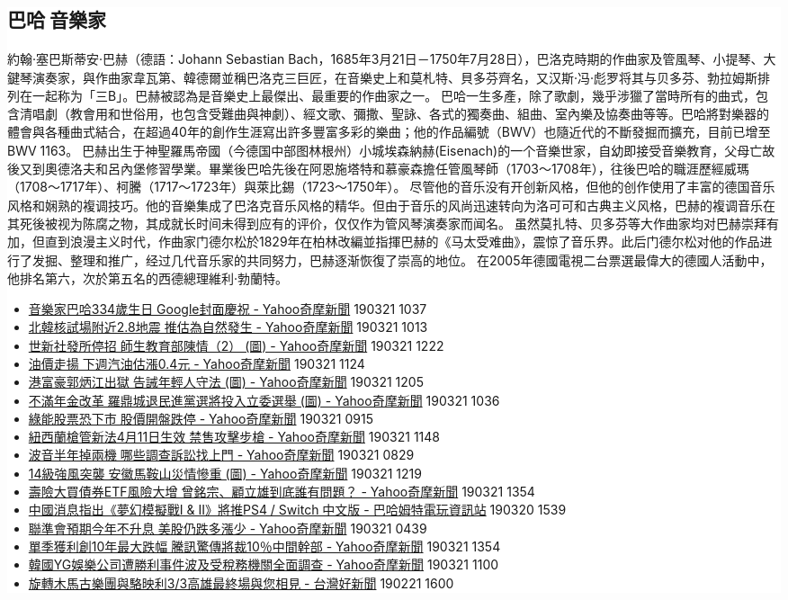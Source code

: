 ## 巴哈 音樂家

約翰·塞巴斯蒂安·巴赫（德語：Johann Sebastian Bach，1685年3月21日－1750年7月28日），巴洛克時期的作曲家及管風琴、小提琴、大鍵琴演奏家，與作曲家韋瓦第、韓德爾並稱巴洛克三巨匠，在音樂史上和莫札特、貝多芬齊名，又汉斯·冯·彪罗将其与贝多芬、勃拉姆斯排列在一起称为「三B」。巴赫被認為是音樂史上最傑出、最重要的作曲家之一。
巴哈一生多產，除了歌劇，幾乎涉獵了當時所有的曲式，包含清唱劇（教會用和世俗用，也包含受難曲與神劇）、經文歌、彌撒、聖詠、各式的獨奏曲、組曲、室內樂及協奏曲等等。巴哈將對樂器的體會與各種曲式結合，在超過40年的創作生涯寫出許多豐富多彩的樂曲；他的作品編號（BWV）也隨近代的不斷發掘而擴充，目前已增至BWV 1163。
巴赫出生于神聖羅馬帝國（今德国中部图林根州）小城埃森納赫(Eisenach)的一个音樂世家，自幼即接受音樂教育，父母亡故後又到奧德洛夫和呂內堡修習學業。畢業後巴哈先後在阿恩施塔特和慕豪森擔任管風琴師（1703～1708年），往後巴哈的職涯歷經威瑪（1708～1717年）、柯騰（1717～1723年）與萊比錫（1723～1750年）。
尽管他的音乐没有开创新风格，但他的创作使用了丰富的德国音乐风格和娴熟的複调技巧。他的音樂集成了巴洛克音乐风格的精华。但由于音乐的风尚迅速转向为洛可可和古典主义风格，巴赫的複调音乐在其死後被视为陈腐之物，其成就长时间未得到应有的评价，仅仅作为管风琴演奏家而闻名。
虽然莫扎特、贝多芬等大作曲家均对巴赫崇拜有加，但直到浪漫主义时代，作曲家门德尔松於1829年在柏林改編並指揮巴赫的《马太受难曲》，震惊了音乐界。此后门德尔松对他的作品进行了发掘、整理和推广，经过几代音乐家的共同努力，巴赫逐渐恢復了崇高的地位。
在2005年德國電視二台票選最偉大的德國人活動中，他排名第六，次於第五名的西德總理維利·勃蘭特。
- [音樂家巴哈334歲生日 Google封面慶祝 - Yahoo奇摩新聞](https://tw.news.yahoo.com/%E9%9F%B3%E6%A8%82%E5%AE%B6%E5%B7%B4%E5%93%88334%E6%AD%B2%E7%94%9F%E6%97%A5-google%E5%B0%81%E9%9D%A2%E6%85%B6%E7%A5%9D-023725396.html "音樂家巴哈334歲生日 Google封面慶祝 - Yahoo奇摩新聞") 190321 1037
- [北韓核試場附近2.8地震 推估為自然發生 - Yahoo奇摩新聞](https://tw.news.yahoo.com/%E5%8C%97%E9%9F%93%E6%A0%B8%E8%A9%A6%E5%A0%B4%E9%99%84%E8%BF%912-8%E5%9C%B0%E9%9C%87-%E6%8E%A8%E4%BC%B0%E7%82%BA%E8%87%AA%E7%84%B6%E7%99%BC%E7%94%9F-021351293.html "北韓核試場附近2.8地震 推估為自然發生 - Yahoo奇摩新聞") 190321 1013
- [世新社發所停招 師生教育部陳情（2） (圖) - Yahoo奇摩新聞](https://tw.news.yahoo.com/%E4%B8%96%E6%96%B0%E7%A4%BE%E7%99%BC%E6%89%80%E5%81%9C%E6%8B%9B-%E5%B8%AB%E7%94%9F%E6%95%99%E8%82%B2%E9%83%A8%E9%99%B3%E6%83%85-2-%E5%9C%96-042244758.html "世新社發所停招 師生教育部陳情（2） (圖) - Yahoo奇摩新聞") 190321 1222
- [油價走揚 下週汽油估漲0.4元 - Yahoo奇摩新聞](https://tw.news.yahoo.com/%E6%B2%B9%E5%83%B9%E8%B5%B0%E6%8F%9A-%E4%B8%8B%E9%80%B1%E6%B1%BD%E6%B2%B9%E4%BC%B0%E6%BC%B20-4%E5%85%83-032455973.html "油價走揚 下週汽油估漲0.4元 - Yahoo奇摩新聞") 190321 1124
- [港富豪郭炳江出獄 告誡年輕人守法 (圖) - Yahoo奇摩新聞](https://tw.news.yahoo.com/%E6%B8%AF%E5%AF%8C%E8%B1%AA%E9%83%AD%E7%82%B3%E6%B1%9F%E5%87%BA%E7%8D%84-%E5%91%8A%E8%AA%A1%E5%B9%B4%E8%BC%95%E4%BA%BA%E5%AE%88%E6%B3%95-%E5%9C%96-040544469.html "港富豪郭炳江出獄 告誡年輕人守法 (圖) - Yahoo奇摩新聞") 190321 1205
- [不滿年金改革 羅鼎城退民進黨選將投入立委選舉 (圖) - Yahoo奇摩新聞](https://tw.news.yahoo.com/%E4%B8%8D%E6%BB%BF%E5%B9%B4%E9%87%91%E6%94%B9%E9%9D%A9-%E7%BE%85%E9%BC%8E%E5%9F%8E%E9%80%80%E6%B0%91%E9%80%B2%E9%BB%A8%E9%81%B8%E5%B0%87%E6%8A%95%E5%85%A5%E7%AB%8B%E5%A7%94%E9%81%B8%E8%88%89-%E5%9C%96-023643403.html "不滿年金改革 羅鼎城退民進黨選將投入立委選舉 (圖) - Yahoo奇摩新聞") 190321 1036
- [綠能股票恐下市 股價開盤跌停 - Yahoo奇摩新聞](https://tw.news.yahoo.com/%E7%B6%A0%E8%83%BD%E8%82%A1%E7%A5%A8%E6%81%90%E4%B8%8B%E5%B8%82-%E8%82%A1%E5%83%B9%E9%96%8B%E7%9B%A4%E8%B7%8C%E5%81%9C-011530881.html "綠能股票恐下市 股價開盤跌停 - Yahoo奇摩新聞") 190321 0915
- [紐西蘭槍管新法4月11日生效 禁售攻擊步槍 - Yahoo奇摩新聞](https://tw.news.yahoo.com/%E7%B4%90%E8%A5%BF%E8%98%AD%E6%A7%8D%E7%AE%A1%E6%96%B0%E6%B3%954%E6%9C%8811%E6%97%A5%E7%94%9F%E6%95%88-%E7%A6%81%E5%94%AE%E6%94%BB%E6%93%8A%E6%AD%A5%E6%A7%8D-034835533.html "紐西蘭槍管新法4月11日生效 禁售攻擊步槍 - Yahoo奇摩新聞") 190321 1148
- [波音半年掉兩機 哪些調查訴訟找上門 - Yahoo奇摩新聞](https://tw.news.yahoo.com/%E6%B3%A2%E9%9F%B3737-max%E6%A9%9F%E7%98%9F-%E7%BE%8E%E5%AA%92%EF%BC%9Afbi%E4%BB%8B%E5%85%A5%E5%88%91%E4%BA%8B%E8%AA%BF%E6%9F%A5-002947895.html "波音半年掉兩機 哪些調查訴訟找上門 - Yahoo奇摩新聞") 190321 0829
- [14級強風突襲 安徽馬鞍山災情慘重 (圖) - Yahoo奇摩新聞](https://tw.news.yahoo.com/14%E7%B4%9A%E5%BC%B7%E9%A2%A8%E7%AA%81%E8%A5%B2-%E5%AE%89%E5%BE%BD%E9%A6%AC%E9%9E%8D%E5%B1%B1%E7%81%BD%E6%83%85%E6%85%98%E9%87%8D-%E5%9C%96-041944778.html "14級強風突襲 安徽馬鞍山災情慘重 (圖) - Yahoo奇摩新聞") 190321 1219
- [壽險大買債券ETF風險大增 曾銘宗、顧立雄到底誰有問題？ - Yahoo奇摩新聞](https://tw.news.yahoo.com/%E5%A3%BD%E9%9A%AA%E5%A4%A7%E8%B2%B7%E5%82%B5%E5%88%B8etf%E9%A2%A8%E9%9A%AA%E5%A4%A7%E5%A2%9E-%E6%9B%BE%E9%8A%98%E5%AE%97%E9%96%8B%E5%B7%A7%E9%96%80%E5%8D%BB%E8%A6%81%E9%A1%A7%E7%AB%8B%E9%9B%84%E6%94%B6%E6%8B%BE%E5%96%84%E5%BE%8C-233309057.html "壽險大買債券ETF風險大增 曾銘宗、顧立雄到底誰有問題？ - Yahoo奇摩新聞") 190321 1354
- [中國消息指出《夢幻模擬戰I & II》將推PS4 / Switch 中文版 - 巴哈姆特電玩資訊站](https://gnn.gamer.com.tw/6/176866.html "中國消息指出《夢幻模擬戰I & II》將推PS4 / Switch 中文版 - 巴哈姆特電玩資訊站") 190320 1539
- [聯準會預期今年不升息 美股仍跌多漲少 - Yahoo奇摩新聞](https://tw.news.yahoo.com/%E8%81%AF%E6%BA%96%E6%9C%83%E9%A0%90%E6%9C%9F%E4%BB%8A%E5%B9%B4%E4%B8%8D%E5%8D%87%E6%81%AF-%E7%BE%8E%E8%82%A1%E4%BB%8D%E8%B7%8C%E5%A4%9A%E6%BC%B2%E5%B0%91-203928654.html "聯準會預期今年不升息 美股仍跌多漲少 - Yahoo奇摩新聞") 190321 0439
- [單季獲利創10年最大跌幅 騰訊驚傳將裁10％中間幹部 - Yahoo奇摩新聞](https://tw.news.yahoo.com/%E5%96%AE%E5%AD%A3%E7%8D%B2%E5%88%A9%E5%89%B510%E5%B9%B4%E6%9C%80%E5%A4%A7%E8%B7%8C%E5%B9%85-%E9%A8%B0%E8%A8%8A%E9%A9%9A%E5%82%B3%E5%B0%87%E8%A3%8110-%E4%B8%AD%E9%96%93%E5%B9%B9%E9%83%A8-000511465.html "單季獲利創10年最大跌幅 騰訊驚傳將裁10％中間幹部 - Yahoo奇摩新聞") 190321 1354
- [韓國YG娛樂公司遭勝利事件波及受稅務機關全面調查 - Yahoo奇摩新聞](https://tw.news.yahoo.com/%E9%9F%93%E5%9C%8Byg%E5%A8%9B%E6%A8%82%E5%85%AC%E5%8F%B8%E9%81%AD%E5%8B%9D%E5%88%A9%E4%BA%8B%E4%BB%B6%E6%B3%A2%E5%8F%8A%E5%8F%97%E7%A8%85%E5%8B%99%E6%A9%9F%E9%97%9C%E5%85%A8%E9%9D%A2%E8%AA%BF%E6%9F%A5-030022355.html "韓國YG娛樂公司遭勝利事件波及受稅務機關全面調查 - Yahoo奇摩新聞") 190321 1100
- [旋轉木馬古樂團與駱映利3/3高雄最終場與您相見 - 台灣好新聞](http://www.taiwanhot.net/?p=681805 "旋轉木馬古樂團與駱映利3/3高雄最終場與您相見 - 台灣好新聞") 190221 1600
